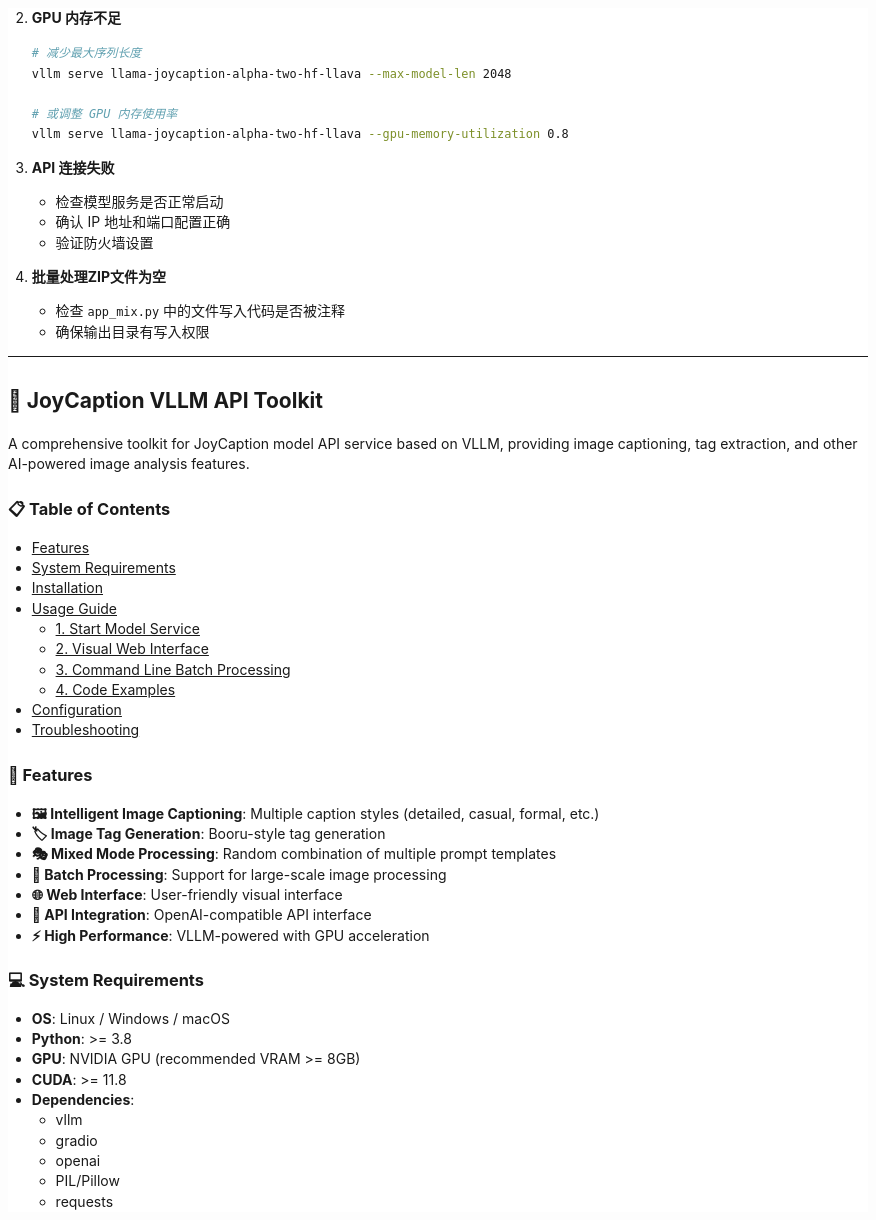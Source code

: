 2. **GPU 内存不足**
   ```bash
   # 减少最大序列长度
   vllm serve llama-joycaption-alpha-two-hf-llava --max-model-len 2048
   
   # 或调整 GPU 内存使用率
   vllm serve llama-joycaption-alpha-two-hf-llava --gpu-memory-utilization 0.8
   ```

3. **API 连接失败**
   - 检查模型服务是否正常启动
   - 确认 IP 地址和端口配置正确
   - 验证防火墙设置

4. **批量处理ZIP文件为空**
   - 检查 `app_mix.py` 中的文件写入代码是否被注释
   - 确保输出目录有写入权限

---

## <a id="english">🎨 JoyCaption VLLM API Toolkit</a>

A comprehensive toolkit for JoyCaption model API service based on VLLM, providing image captioning, tag extraction, and other AI-powered image analysis features.

### 📋 Table of Contents

- [Features](#features)
- [System Requirements](#system-requirements)
- [Installation](#installation)
- [Usage Guide](#usage-guide)
  - [1. Start Model Service](#1-start-model-service)
  - [2. Visual Web Interface](#2-visual-web-interface)
  - [3. Command Line Batch Processing](#3-command-line-batch-processing)
  - [4. Code Examples](#4-code-examples)
- [Configuration](#configuration)
- [Troubleshooting](#troubleshooting)

### 🎯 Features

- **🖼️ Intelligent Image Captioning**: Multiple caption styles (detailed, casual, formal, etc.)
- **🏷️ Image Tag Generation**: Booru-style tag generation
- **🎭 Mixed Mode Processing**: Random combination of multiple prompt templates
- **📁 Batch Processing**: Support for large-scale image processing
- **🌐 Web Interface**: User-friendly visual interface
- **🔧 API Integration**: OpenAI-compatible API interface
- **⚡ High Performance**: VLLM-powered with GPU acceleration

### 💻 System Requirements

- **OS**: Linux / Windows / macOS
- **Python**: >= 3.8
- **GPU**: NVIDIA GPU (recommended VRAM >= 8GB)
- **CUDA**: >= 11.8
- **Dependencies**:
  - vllm
  - gradio
  - openai
  - PIL/Pillow
  - requests
